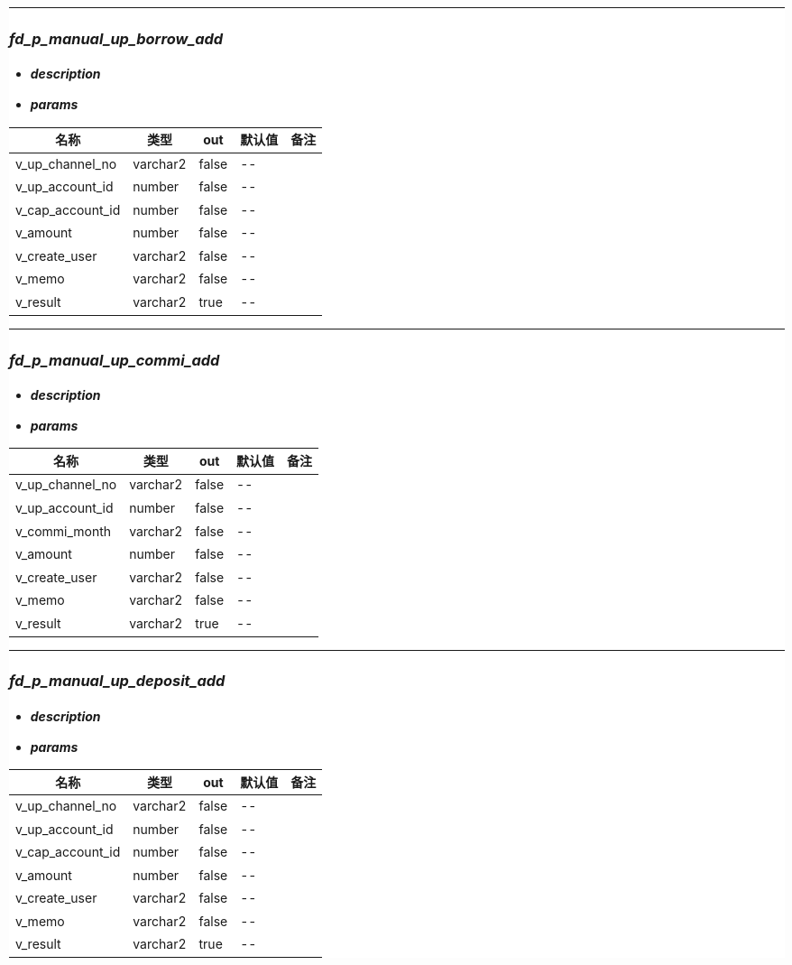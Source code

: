 
----
### ***fd_p_manual_up_borrow_add***
*   ***description***

*  ***params***

|名称| 类型 | out |默认值| 备注 |
|---|----|-----|---|----|
|v_up_channel_no|varchar2|false|--||
|v_up_account_id|number|false|--||
|v_cap_account_id|number|false|--||
|v_amount|number|false|--||
|v_create_user|varchar2|false|--||
|v_memo|varchar2|false|--||
|v_result|varchar2|true|--||

----
### ***fd_p_manual_up_commi_add***
*   ***description***

*  ***params***

|名称| 类型 | out |默认值| 备注 |
|---|----|-----|---|----|
|v_up_channel_no|varchar2|false|--||
|v_up_account_id|number|false|--||
|v_commi_month|varchar2|false|--||
|v_amount|number|false|--||
|v_create_user|varchar2|false|--||
|v_memo|varchar2|false|--||
|v_result|varchar2|true|--||

----
### ***fd_p_manual_up_deposit_add***
*   ***description***

*  ***params***

|名称| 类型 | out |默认值| 备注 |
|---|----|-----|---|----|
|v_up_channel_no|varchar2|false|--||
|v_up_account_id|number|false|--||
|v_cap_account_id|number|false|--||
|v_amount|number|false|--||
|v_create_user|varchar2|false|--||
|v_memo|varchar2|false|--||
|v_result|varchar2|true|--||
